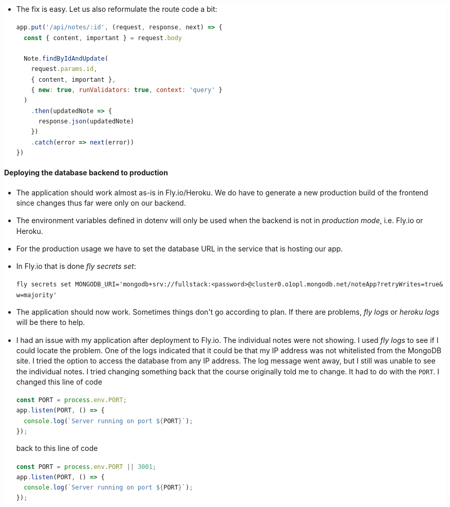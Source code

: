 * The fix is easy. Let us also reformulate the route code a bit:

  ```javascript
  app.put('/api/notes/:id', (request, response, next) => {
    const { content, important } = request.body
  
    Note.findByIdAndUpdate(
      request.params.id, 
      { content, important },
      { new: true, runValidators: true, context: 'query' }
    ) 
      .then(updatedNote => {
        response.json(updatedNote)
      })
      .catch(error => next(error))
  })
  ```

#### Deploying the database backend to production

* The application should work almost as-is in Fly.io/Heroku. We do have to generate a new production build of the frontend since changes thus far were only on our backend.

* The environment variables defined in dotenv will only be used when the backend is not in *production mode*, i.e. Fly.io or Heroku.

* For the production usage we have to set the database URL in the service that is hosting our app.

* In Fly.io that is done *fly secrets set*:

  ```
  fly secrets set MONGODB_URI='mongodb+srv://fullstack:<password>@cluster0.o1opl.mongodb.net/noteApp?retryWrites=true&w=majority'
  ```

* The application should now work. Sometimes things don't go according to plan. If there are problems, *fly logs* or *heroku logs* will be there to help.

* I had an issue with my application after deployment to Fly.io. The individual notes were not showing. I used _fly logs_ to see if I could locate the problem. One of the logs indicated that it could be that my IP address was not whitelisted from the MongoDB site. I tried the option to access the database from any IP address. The log message went away, but I still was unable to see the individual notes. I tried changing something back that the course originally told me to change. It had to do with the `PORT`. I changed this line of code

  ```javascript
  const PORT = process.env.PORT;
  app.listen(PORT, () => {
    console.log(`Server running on port ${PORT}`);
  });
  ```

  back to this line of code

  ```javascript
  const PORT = process.env.PORT || 3001;
  app.listen(PORT, () => {
    console.log(`Server running on port ${PORT}`);
  });
  ```
